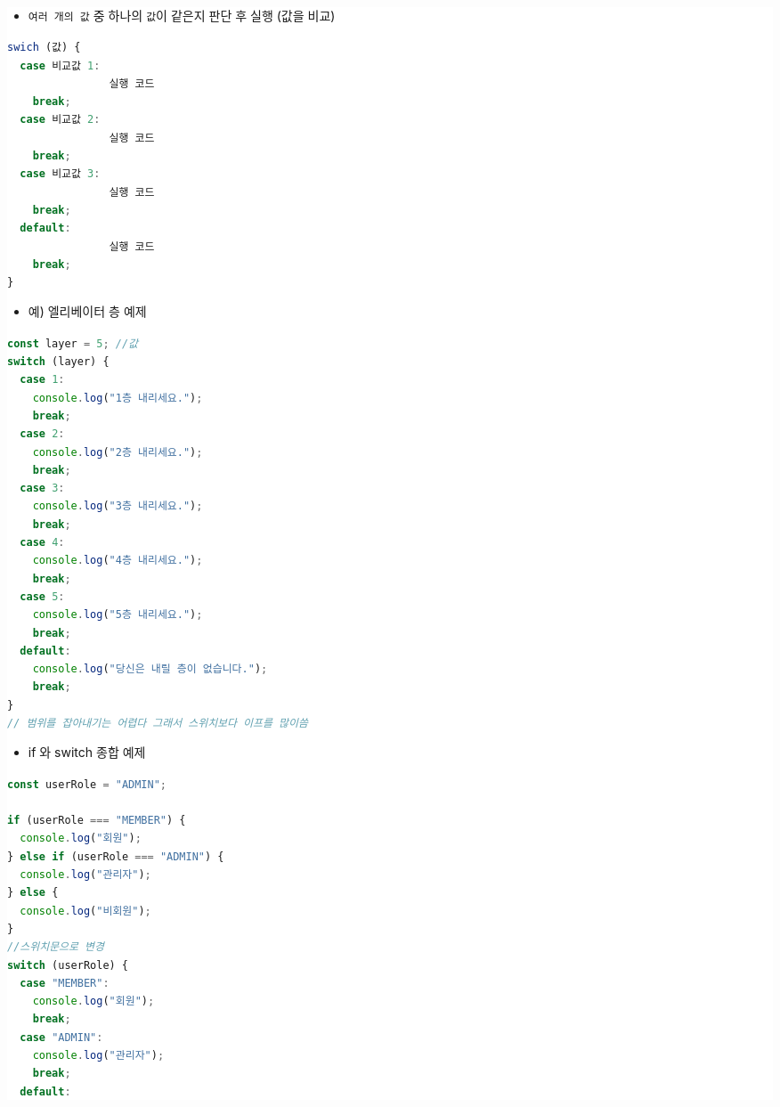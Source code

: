 - `여러 개의 값` 중 하나의 `값`이 같은지 판단 후 실행 (값을 비교)

```js
swich (값) {
  case 비교값 1:
                실행 코드
    break;
  case 비교값 2:
                실행 코드
    break;
  case 비교값 3:
                실행 코드
    break;
  default:
                실행 코드
    break;
}
```

- 예) 엘리베이터 층 예제

```js
const layer = 5; //값
switch (layer) {
  case 1:
    console.log("1층 내리세요.");
    break;
  case 2:
    console.log("2층 내리세요.");
    break;
  case 3:
    console.log("3층 내리세요.");
    break;
  case 4:
    console.log("4층 내리세요.");
    break;
  case 5:
    console.log("5층 내리세요.");
    break;
  default:
    console.log("당신은 내릴 층이 없습니다.");
    break;
}
// 범위를 잡아내기는 어렵다 그래서 스위치보다 이프를 많이씀
```

- if 와 switch 종합 예제

```js
const userRole = "ADMIN";

if (userRole === "MEMBER") {
  console.log("회원");
} else if (userRole === "ADMIN") {
  console.log("관리자");
} else {
  console.log("비회원");
}
//스위치문으로 변경
switch (userRole) {
  case "MEMBER":
    console.log("회원");
    break;
  case "ADMIN":
    console.log("관리자");
    break;
  default:
```